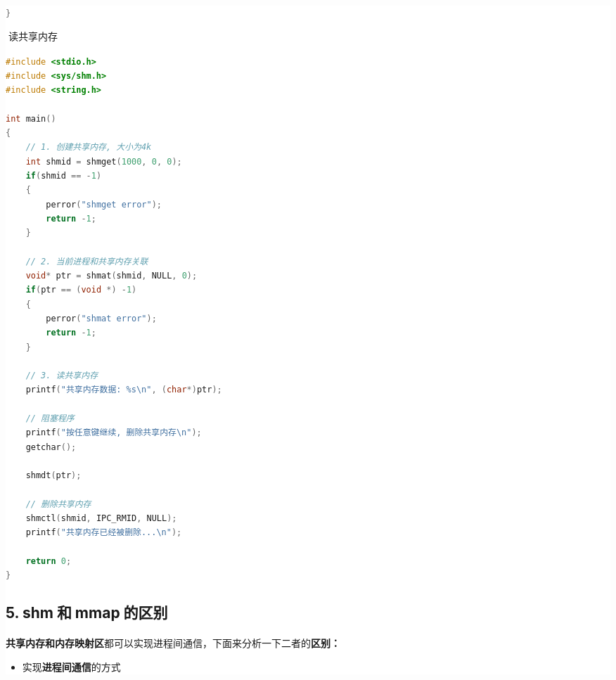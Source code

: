 ````c
}
````

​	读共享内存

`````c
#include <stdio.h>
#include <sys/shm.h>
#include <string.h>

int main()
{
    // 1. 创建共享内存, 大小为4k
    int shmid = shmget(1000, 0, 0);
    if(shmid == -1)
    {
        perror("shmget error");
        return -1;
    }

    // 2. 当前进程和共享内存关联
    void* ptr = shmat(shmid, NULL, 0);
    if(ptr == (void *) -1)
    {
        perror("shmat error");
        return -1;
    }

    // 3. 读共享内存
    printf("共享内存数据: %s\n", (char*)ptr);

    // 阻塞程序
    printf("按任意键继续, 删除共享内存\n");
    getchar();

    shmdt(ptr);

    // 删除共享内存
    shmctl(shmid, IPC_RMID, NULL);
    printf("共享内存已经被删除...\n");

    return 0;
}
`````





## 5.  shm 和 mmap 的区别

**共享内存和内存映射区**都可以实现进程间通信，下面来分析一下二者的**区别：**

- 实现**进程间通信**的方式
